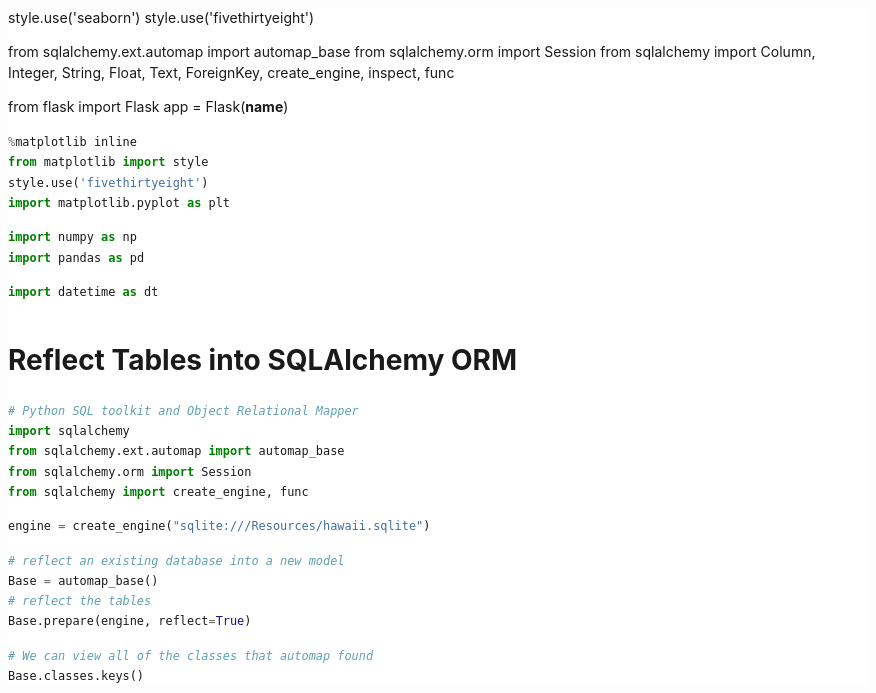 style.use('seaborn')
style.use('fivethirtyeight')

from sqlalchemy.ext.automap import automap_base
from sqlalchemy.orm import Session
from sqlalchemy import Column, Integer, String, Float, Text, ForeignKey, create_engine, inspect, func

from flask import Flask
app = Flask(__name__)


```python
%matplotlib inline
from matplotlib import style
style.use('fivethirtyeight')
import matplotlib.pyplot as plt
```


```python
import numpy as np
import pandas as pd
```


```python
import datetime as dt

```

# Reflect Tables into SQLAlchemy ORM


```python
# Python SQL toolkit and Object Relational Mapper
import sqlalchemy
from sqlalchemy.ext.automap import automap_base
from sqlalchemy.orm import Session
from sqlalchemy import create_engine, func
```


```python
engine = create_engine("sqlite:///Resources/hawaii.sqlite")
```


```python
# reflect an existing database into a new model
Base = automap_base()
# reflect the tables
Base.prepare(engine, reflect=True)
```


```python
# We can view all of the classes that automap found
Base.classes.keys()
```
